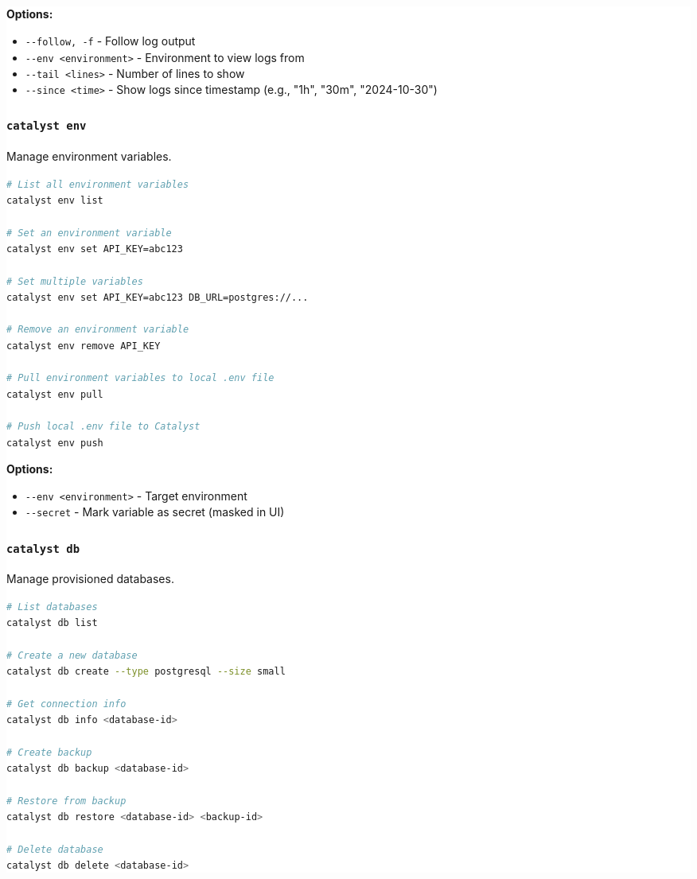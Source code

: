 **Options:**
- `--follow, -f` - Follow log output
- `--env <environment>` - Environment to view logs from
- `--tail <lines>` - Number of lines to show
- `--since <time>` - Show logs since timestamp (e.g., "1h", "30m", "2024-10-30")

### `catalyst env`

Manage environment variables.

```bash
# List all environment variables
catalyst env list

# Set an environment variable
catalyst env set API_KEY=abc123

# Set multiple variables
catalyst env set API_KEY=abc123 DB_URL=postgres://...

# Remove an environment variable
catalyst env remove API_KEY

# Pull environment variables to local .env file
catalyst env pull

# Push local .env file to Catalyst
catalyst env push
```

**Options:**
- `--env <environment>` - Target environment
- `--secret` - Mark variable as secret (masked in UI)

### `catalyst db`

Manage provisioned databases.

```bash
# List databases
catalyst db list

# Create a new database
catalyst db create --type postgresql --size small

# Get connection info
catalyst db info <database-id>

# Create backup
catalyst db backup <database-id>

# Restore from backup
catalyst db restore <database-id> <backup-id>

# Delete database
catalyst db delete <database-id>
```
